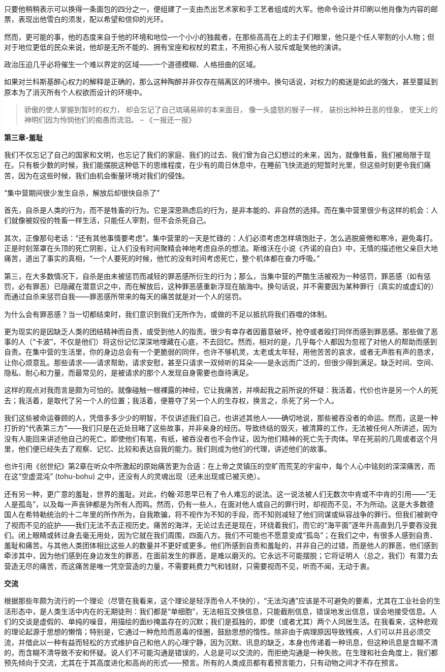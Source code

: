 只要他稍稍表示可以换得一条面包的四分之一，便组建了一支由杰出艺术家和手工艺者组成的大军。他命令设计并印刷以他肖像为内容的邮票，表现出他雪白的须发，配以希望和信仰的光环。

然而，更可能的事，他的态度来自于他的环境和地位–一个小小的独裁者，在那些高高在上的主子们眼里，他只是个任人宰割的小人物；但对于地位更低的民众来说，他却是无所不能的、拥有宝座和权杖的君主，不用担心有人驳斥或耻笑他的演讲。

政治压迫几乎必将催生一个难以界定的区域——一个道德模糊、人格扭曲的区域。

如果对兰科斯基醉心权力的解释是正确的，那么这种陶醉并非仅存在隔离区的环境中。换句话说，对权力的痴迷是如此的强大，甚至蔓延到原本为了消灭所有个人权欲而设计的环境中。

> 骄傲的使人掌握到暂时的权力，
> 却会忘记了自己琉璃易碎的本来面目，
> 像一头盛怒的猴子一样，
> 装扮出种种丑恶的怪象，
> 使天上的神明们因为怜悯他们的痴愚而流泪。
> – 《一报还一报》

__第三章-羞耻__

我们不仅忘记了自己的国家和文明，也忘记了我们的家庭、我们的过去、我们曾为自己幻想过的未来，因为，就像牲畜，我们被局限于现在。只有极少数的时候，我们能摆脱这种低下的思维程度，在少有的周日休息中，在睡前飞快流逝的短暂时光里，但这些时刻更令我们痛苦，因为在这些时候，我们由机会衡量环境对我们的侵蚀。

“集中营期间很少发生自杀，解放后却很快自杀了”

首先，自杀是人类的行为，而不是牲畜的行为。它是深思熟虑后的行为，是非本能的、非自然的选择。而在集中营里很少有这样的机会：人们就像被奴役的牲畜一样生活，只能任人宰割，但不会杀死自己。

其次，正像那句老话：“还有其他事情要考虑”。集中营里的一天是忙碌的：人们必须考虑怎样填饱肚子，怎么逃脱疲倦和寒冷，避免毒打。正是时刻笼罩在头顶的死亡阴影，让人们没有时间聚精会神地考虑自杀的想法。斯维沃在小说《齐诺的自白》中，无情的描述他父亲巨大地痛苦，道出了事实的真相，“一个人要死的时候，他忙的没有时间考虑死亡，整个机体都在奋力呼吸。”

第三，在大多数情况下，自杀是由未被惩罚而减轻的罪恶感所衍生的行为；那么，当集中营的严酷生活被视为一种惩罚，罪恶感（如有惩罚，必有罪恶）已隐藏在潜意识之中，而在解放后，这种罪恶感重新浮现在脑海中。换句话说，并不需要因为某种罪行（真实的或虚幻的）而通过自杀来惩罚自我——罪恶感所带来的每天的痛苦就是对一个人的惩罚。

为什么会有罪恶感？当一切都结束时，我们意识到我们无所作为，或做的不足以抵抗将我们吞噬的体制。

更为现实的是因缺乏人类的团结精神而自责，或受到他人的指责。很少有幸存者因蓄意破坏，抢夺或者殴打同伴而感到罪恶感。那些做了恶事的人（“卡波”，不仅是他们）将这份记忆深深地埋藏在心底，不去回忆。然而，相对的是，几乎每个人都因为忽视了对他人的帮助而感到自责。在集中营的生活里，你的身边总会有一个更脆弱的同伴，也许不够机灵，太老或太年轻，用他苦苦的哀求，或者无声胜有声的恳求，让你心烦意乱。那些请求——请求帮助，请求安慰，甚至只请求一双倾听的耳朵——是永远而广泛的，但很少得到满足。缺乏时间、空间、隐私、耐心和力量，而最常见的，是被请求的那个人发现自身需要也亟待满足。

这样的观点对我而言是颇为可怕的。就像碰触一根裸露的神经，它让我痛苦，并唤起我之前所说的怀疑：我活着，代价也许是另一个人的死去；我活着，是取代了另一个人的位置；我活着，便篡夺了另一个人的生存权，换言之，杀死了另一个人。

我们这些被命运眷顾的人，凭借多多少少的明智，不仅讲述我们自己，也讲述其他人——确切地说，那些被吞没者的命运。然而，这是一种打折的“代表第三方”——我们只是在近处目睹了这些故事，并非亲身的经历。导致终结的毁灭，被清算的工作，无法被任何人所讲述，因为没有人能回来讲述他自己的死亡。即使他们有笔，有纸，被吞没者也不会作证，因为他们精神的死亡先于肉体。早在死前的几周或者这个月里，他们便已经失去了观察、记忆、比较和表达自我的能力。我们则成为他们的代理，讲述他们的故事。

也许引用《创世纪》第2章在听众中所激起的原始痛苦更为合适：在上帝之灵镇压的空旷而荒芜的宇宙中，每个人心中铭刻的深深痛苦，而在这“空虚混沌” (tohu-bohu) 之中，还没有人的灵魂出现（还未出现或已被灭绝）。

还有另一种，更广意的羞耻，世界的羞耻。对此，约翰·邓恩早已有了令人难忘的说法。这一说法被人们无数次中肯或不中肯的引用——“无人是孤岛”，以及每一声丧钟都是为所有人而鸣。然而，仍有一些人，在面对他人或自己的罪行时，却视而不见，不为所动。这是大多数德国人在希特勒统治的十二年里的所作所为，自我欺骗，将不视作为不知的手段，而不知则减轻了他们同谋或纵容战争的罪行。但我们被剥夺了视而不见的庇护——我们无法不去正视历史。痛苦的海洋，无论过去还是现在，环绕着我们，而它的“海平面”逐年升高直到几乎要吞没我们。闭上眼睛或转过身去毫无用处，因为它就在我们周围，四面八方。我们不可能也不愿意变成“孤岛”；在我们之中，有很多人感到自责、羞耻和痛苦。与其他人类团体相比这些人的数量并不更好或更多。他们所感到自责和羞耻的，并非自己的过错，而是他人的罪恶，他们感到牵涉其中，因为他们感到在身边发生的罪恶，在面前发生的罪恶，是难以磨灭的。它永远不可能摆脱；它将证明人（总之，我们）有潜力去营造无尽的痛苦，而这痛苦是唯一凭空营造的力量，不需要耗费力气和钱财，只需要视而不见，听而不闻，无动于衷。


__交流__

根据那些年颇为流行的一个理论（尽管在我看来，这个理论是轻浮而令人不快的），“无法沟通”应该是不可避免的要素，尤其在工业社会的生活形态中，是人类生活中内在的无期徒刑：我们都是“单细胞”，无法相互交换信息，只能截削信息，错误地发出信息，误会地接受信息。人们的交谈是虚假的、单纯的噪音，用描绘的面纱掩盖存在的沉默；我们是孤独的，即使（或者尤其）两个人同居生活。在我看来，这种悲观的理论起源于思想的懒惰；特别是，它通过一种危险而恶毒的怪圈，鼓励思想的惰性。除非由于病理原因导致残疾，人们可以并且必须交流，并借此以一种有益而轻松的方式维护自己和他人的心理宁静，因为沉默、讯息的缺乏，本身也传递着一种讯息，但这种讯息是含糊不清的，而含糊不清导致不安和怀疑。说人们不可能沟通是错误的，人总是可以交流的，而拒绝沟通是一种失败。在生理和社会角度上，我们都预先倾向于交流，尤其在于其高度进化和高尚的形式——预言。所有的人类成员都有着预言能力，只有动物之间才不存在预言。
